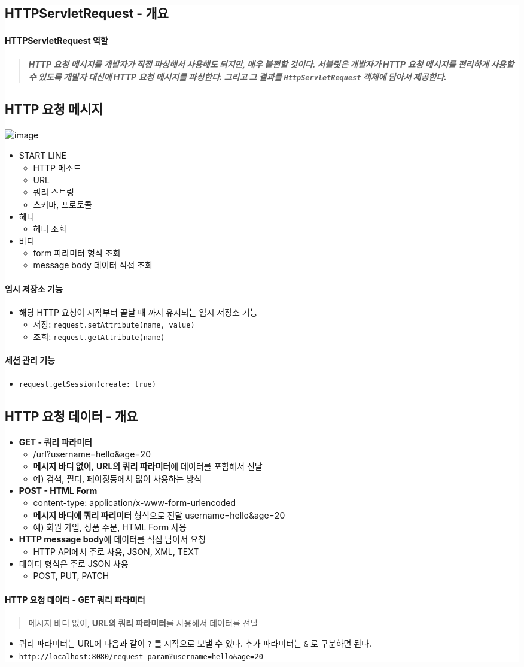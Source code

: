 
## HTTPServletRequest - 개요
#### **HTTPServletRequest** 역할
> ##### HTTP 요청 메시지를 개발자가 직접 파싱해서 사용해도 되지만, 매우 불편할 것이다. 서블릿은 개발자가 HTTP 요청 메시지를 편리하게 사용할 수 있도록 개발자 대신에 HTTP 요청 메시지를 파싱한다. 그리고 그 결과를 `HttpServletRequest` 객체에 담아서 제공한다.



## HTTP 요청 메시지

![image](https://github.com/tomy8964/CodingTestExercise/assets/103511161/591b5586-b23f-4a1b-bd7c-c90a91dbfabf)

* START LINE
  * HTTP 메소드
  * URL
  * 쿼리 스트링
  * 스키마, 프로토콜
* 헤더
  * 헤더 조회
* 바디
  * form 파라미터 형식 조회
  * message body 데이터 직접 조회

#### **임시 저장소 기능**
* 해당 HTTP 요청이 시작부터 끝날 때 까지 유지되는 임시 저장소 기능
  * 저장: `request.setAttribute(name, value)`
  * 조회: `request.getAttribute(name)`
#### 세션 관리 기능
* `request.getSession(create: true)`


## HTTP 요청 데이터 - 개요

* **GET - 쿼리 파라미터**
  * /url?username=hello&age=20
  * **메시지 바디 없이,** **URL의 쿼리 파라미터**에 데이터를 포함해서 전달
  * 예) 검색, 필터, 페이징등에서 많이 사용하는 방식
* **POST - HTML Form**
  * content-type: application/x-www-form-urlencoded
  * **메시지 바디에 쿼리 파리미터** 형식으로 전달 username=hello&age=20
  * 예) 회원 가입, 상품 주문, HTML Form 사용
* **HTTP message body**에 데이터를 직접 담아서 요청
  * HTTP API에서 주로 사용, JSON, XML, TEXT
* 데이터 형식은 주로 JSON 사용
  * POST, PUT, PATCH

#### HTTP 요청 데이터 - GET 쿼리 파라미터
> 메시지 바디 없이, **URL의 쿼리 파라미터**를 사용해서 데이터를 전달
* 쿼리 파라미터는 URL에 다음과 같이 `?` 를 시작으로 보낼 수 있다. 추가 파라미터는 `&` 로 구분하면 된다.
* `http://localhost:8080/request-param?username=hello&age=20`
